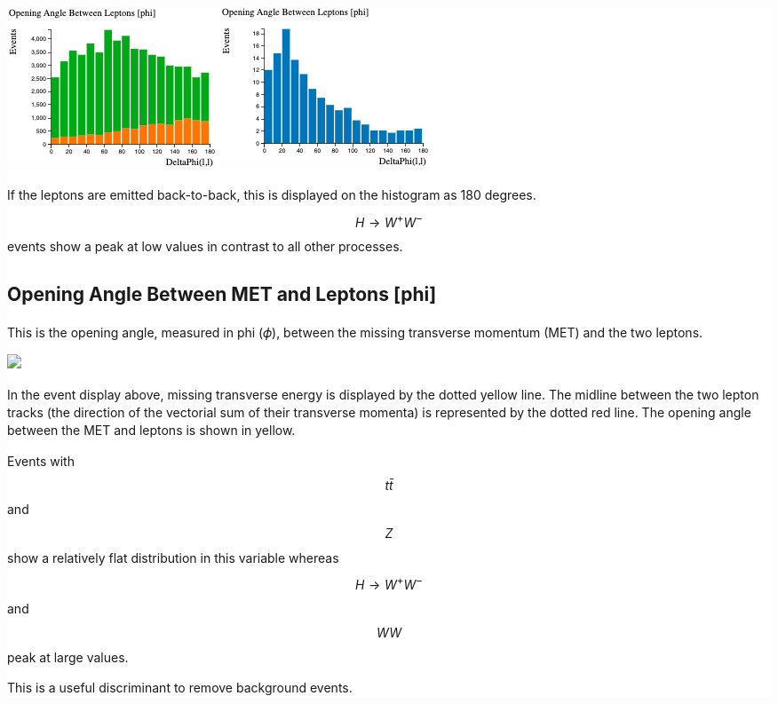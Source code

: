 ![](pictures/OpeningAngleLeptonsWWttbar_13TeV.png)
![](pictures/OpeningAngleLeptonsHWW_13TeV.png)

If the leptons are emitted back-to-back, this is displayed on the histogram as 180 degrees.  
$$H\rightarrow W^+W^-$$events show a peak at low values in contrast to all other processes.

## Opening Angle Between MET and Leptons \[phi\]

This is the opening angle, measured in phi \(𝜙\), between the missing transverse momentum \(MET\) and the two leptons.

![](pictures/OpeningAngleMETleptoms.jpg)

In the event display above, missing transverse energy is displayed by the dotted yellow line.  The midline between the two lepton tracks \(the direction of the vectorial sum of their transverse momenta\) is represented by the dotted red line.  The opening angle between the MET and leptons is shown in yellow.

Events with $$t\bar t$$ and $$Z$$ show a relatively flat distribution in this variable whereas $$H\rightarrow W^+W^-$$ and $$WW$$ peak at large values.

This is a useful discriminant to remove background events.
